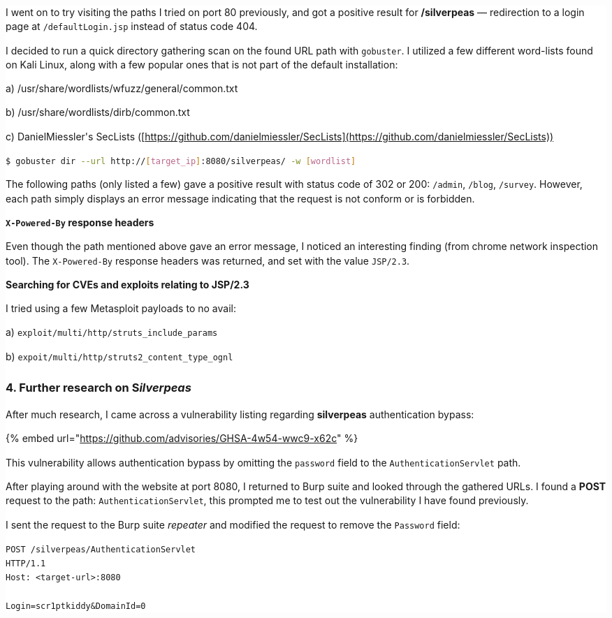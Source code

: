 I went on to try visiting the paths I tried on port 80 previously, and got a positive result for **/silverpeas** — redirection to a login page at `/defaultLogin.jsp` instead of status code 404.

I decided to run a quick directory gathering scan on the found URL path with `gobuster`. I utilized a few different word-lists found on Kali Linux, along with a few popular ones that is not part of the default installation:

a) /usr/share/wordlists/wfuzz/general/common.txt

b) /usr/share/wordlists/dirb/common.txt

c) DanielMiessler's SecLists ([https://github.com/danielmiessler/SecLists](https://github.com/danielmiessler/SecLists))

```bash
$ gobuster dir --url http://[target_ip]:8080/silverpeas/ -w [wordlist]
```

The following paths (only listed a few) gave a positive result with status code of 302 or 200: `/admin`, `/blog`, `/survey`.  However, each path simply displays an error message indicating that the request is not conform or is forbidden.



**`X-Powered-By` response headers**

Even though the path mentioned above gave an error message, I noticed an interesting finding (from chrome network inspection tool). The `X-Powered-By` response headers was returned, and set with the value `JSP/2.3`.

**Searching for CVEs and exploits relating to JSP/2.3**

I tried using a few Metasploit payloads to no avail:

a) `exploit/multi/http/struts_include_params`

b) `expoit/multi/http/struts2_content_type_ognl`

### 4. Further research on &#x53;_&#x69;lverpeas_&#x20;

After much research, I came across a vulnerability listing regarding **silverpeas** authentication bypass:

{% embed url="https://github.com/advisories/GHSA-4w54-wwc9-x62c" %}

This vulnerability allows authentication bypass by omitting the `password` field to the `AuthenticationServlet` path.

After playing around with the website at port 8080, I returned to Burp suite and looked through the gathered URLs. I found a **POST** request to the path: `AuthenticationServlet`, this prompted me to test out the vulnerability I have found previously.

I sent the request to the Burp suite _repeater_ and modified the request to remove the `Password` field:

```http
POST /silverpeas/AuthenticationServlet 
HTTP/1.1 
Host: <target-url>:8080 

Login=scr1ptkiddy&DomainId=0
```
